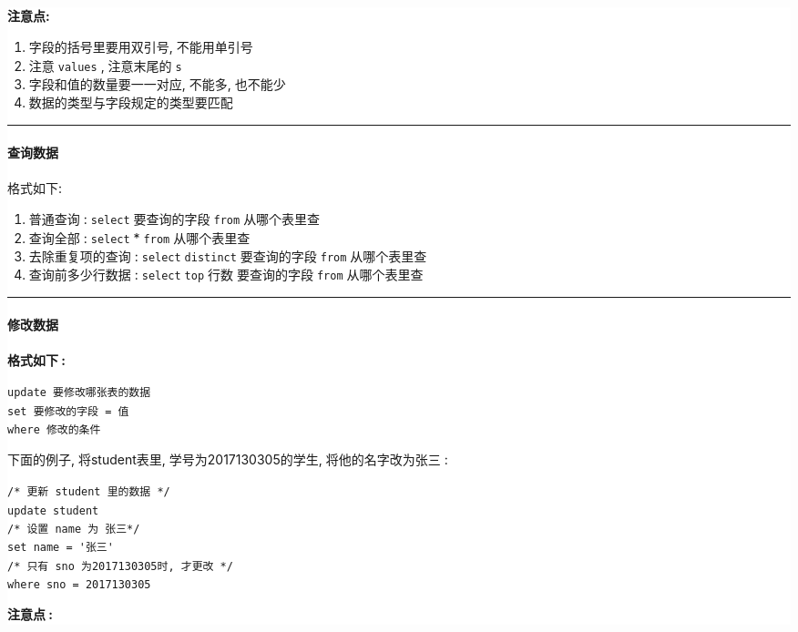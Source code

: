 


**注意点:**

1. 字段的括号里要用双引号, 不能用单引号
2. 注意 `values` , 注意末尾的 `s`
3. 字段和值的数量要一一对应, 不能多, 也不能少
4. 数据的类型与字段规定的类型要匹配



---





#### 查询数据



格式如下:

1. 普通查询 :  `select`  要查询的字段  `from`  从哪个表里查
2. 查询全部 :  `select`  *  `from`  从哪个表里查
3. 去除重复项的查询 :  `select`  `distinct`  要查询的字段  `from`  从哪个表里查
4. 查询前多少行数据 :  `select` `top`  行数  要查询的字段  `from`  从哪个表里查



---





#### 修改数据



**格式如下 :** 

```mysql
update 要修改哪张表的数据
set 要修改的字段 = 值
where 修改的条件
```





下面的例子,  将student表里, 学号为2017130305的学生, 将他的名字改为张三 :

```mysql
/* 更新 student 里的数据 */
update student
/* 设置 name 为 张三*/
set name = '张三'
/* 只有 sno 为2017130305时, 才更改 */
where sno = 2017130305
```



**注意点 :**
